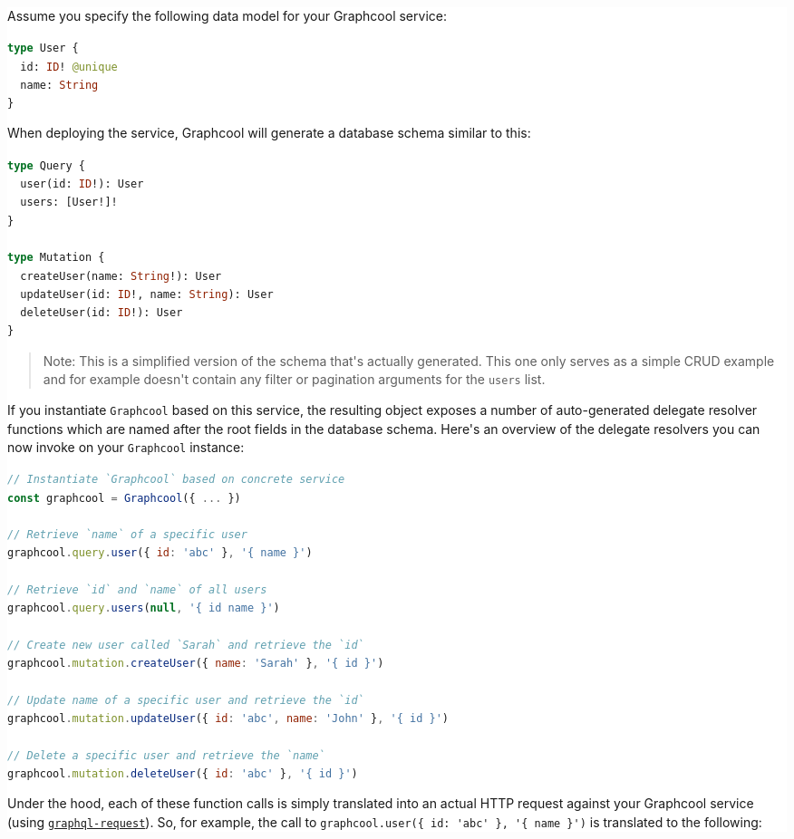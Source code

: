 Assume you specify the following data model for your Graphcool service:

```graphql
type User {
  id: ID! @unique
  name: String
}
```

When deploying the service, Graphcool will generate a database schema similar to this:

```graphql
type Query {
  user(id: ID!): User
  users: [User!]!
}

type Mutation {
  createUser(name: String!): User
  updateUser(id: ID!, name: String): User
  deleteUser(id: ID!): User
}
```

> Note: This is a simplified version of the schema that's actually generated. This one only serves as a simple CRUD example and for example doesn't contain any filter or pagination arguments for the `users` list.

If you instantiate `Graphcool` based on this service, the resulting object exposes a number of auto-generated delegate resolver functions which are named after the root fields in the database schema. Here's an overview of the delegate resolvers you can now invoke on your `Graphcool` instance:

```js
// Instantiate `Graphcool` based on concrete service
const graphcool = Graphcool({ ... })

// Retrieve `name` of a specific user
graphcool.query.user({ id: 'abc' }, '{ name }')

// Retrieve `id` and `name` of all users
graphcool.query.users(null, '{ id name }')

// Create new user called `Sarah` and retrieve the `id`
graphcool.mutation.createUser({ name: 'Sarah' }, '{ id }')

// Update name of a specific user and retrieve the `id`
graphcool.mutation.updateUser({ id: 'abc', name: 'John' }, '{ id }')

// Delete a specific user and retrieve the `name`
graphcool.mutation.deleteUser({ id: 'abc' }, '{ id }')
```

Under the hood, each of these function calls is simply translated into an actual HTTP request against your Graphcool service (using [`graphql-request`](https://github.com/graphcool/graphql-request)). So, for example, the call to `graphcool.user({ id: 'abc' }, '{ name }')` is translated to the following:
